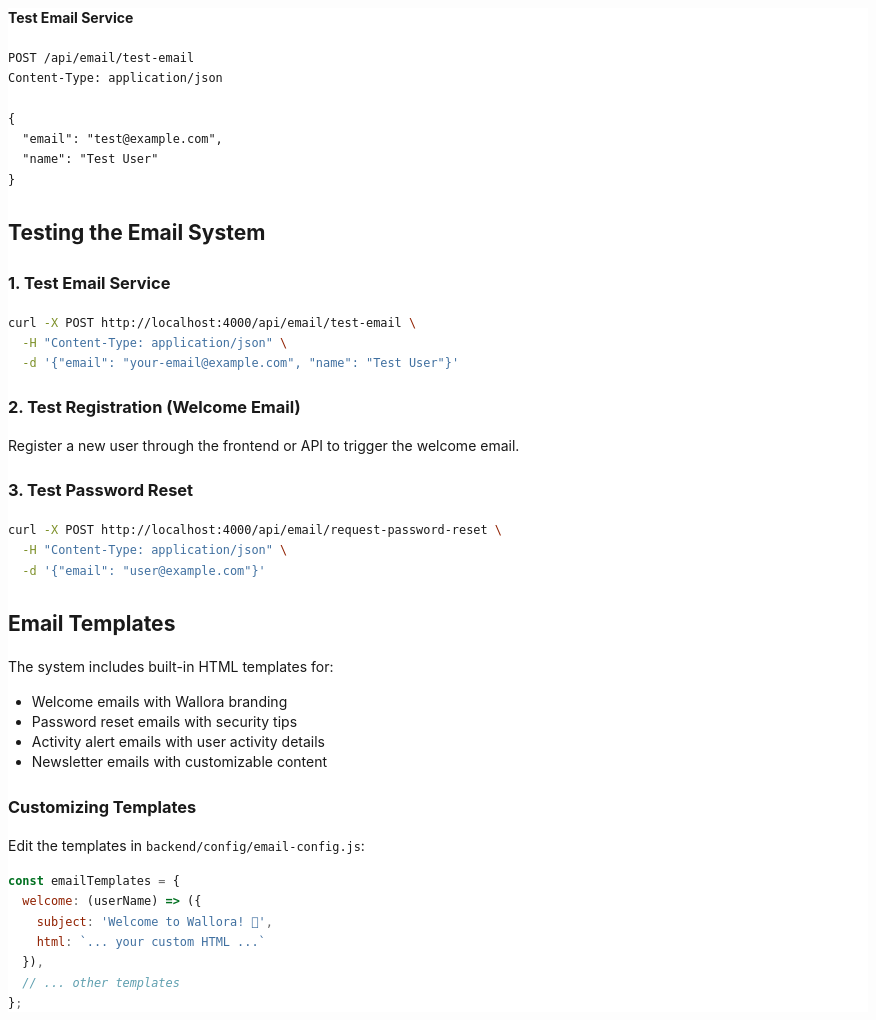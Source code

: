 #### Test Email Service
```http
POST /api/email/test-email
Content-Type: application/json

{
  "email": "test@example.com",
  "name": "Test User"
}
```

## Testing the Email System

### 1. Test Email Service
```bash
curl -X POST http://localhost:4000/api/email/test-email \
  -H "Content-Type: application/json" \
  -d '{"email": "your-email@example.com", "name": "Test User"}'
```

### 2. Test Registration (Welcome Email)
Register a new user through the frontend or API to trigger the welcome email.

### 3. Test Password Reset
```bash
curl -X POST http://localhost:4000/api/email/request-password-reset \
  -H "Content-Type: application/json" \
  -d '{"email": "user@example.com"}'
```

## Email Templates

The system includes built-in HTML templates for:
- Welcome emails with Wallora branding
- Password reset emails with security tips
- Activity alert emails with user activity details
- Newsletter emails with customizable content

### Customizing Templates

Edit the templates in `backend/config/email-config.js`:

```javascript
const emailTemplates = {
  welcome: (userName) => ({
    subject: 'Welcome to Wallora! 🎨',
    html: `... your custom HTML ...`
  }),
  // ... other templates
};
```
